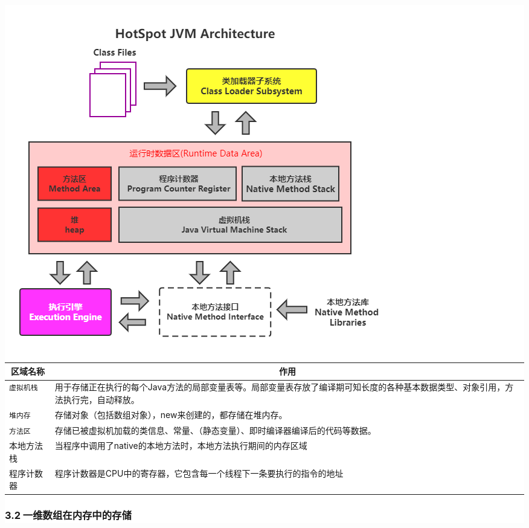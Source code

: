 ![](/zzimages/jvmjgjt666.png)

| 区域名称   | 作用                                                      |
| ----------| ---------------------------------------------------------|
| `虚拟机栈` | 用于存储正在执行的每个Java方法的局部变量表等。局部变量表存放了编译期可知长度的各种基本数据类型、对象引用，方法执行完，自动释放。|
| `堆内存` | 存储对象（包括数组对象），new来创建的，都存储在堆内存。 |
| `方法区` | 存储已被虚拟机加载的类信息、常量、（静态变量）、即时编译器编译后的代码等数据。 |
| 本地方法栈 | 当程序中调用了native的本地方法时，本地方法执行期间的内存区域 |
| 程序计数器 | 程序计数器是CPU中的寄存器，它包含每一个线程下一条要执行的指令的地址 |

### 3.2 一维数组在内存中的存储
